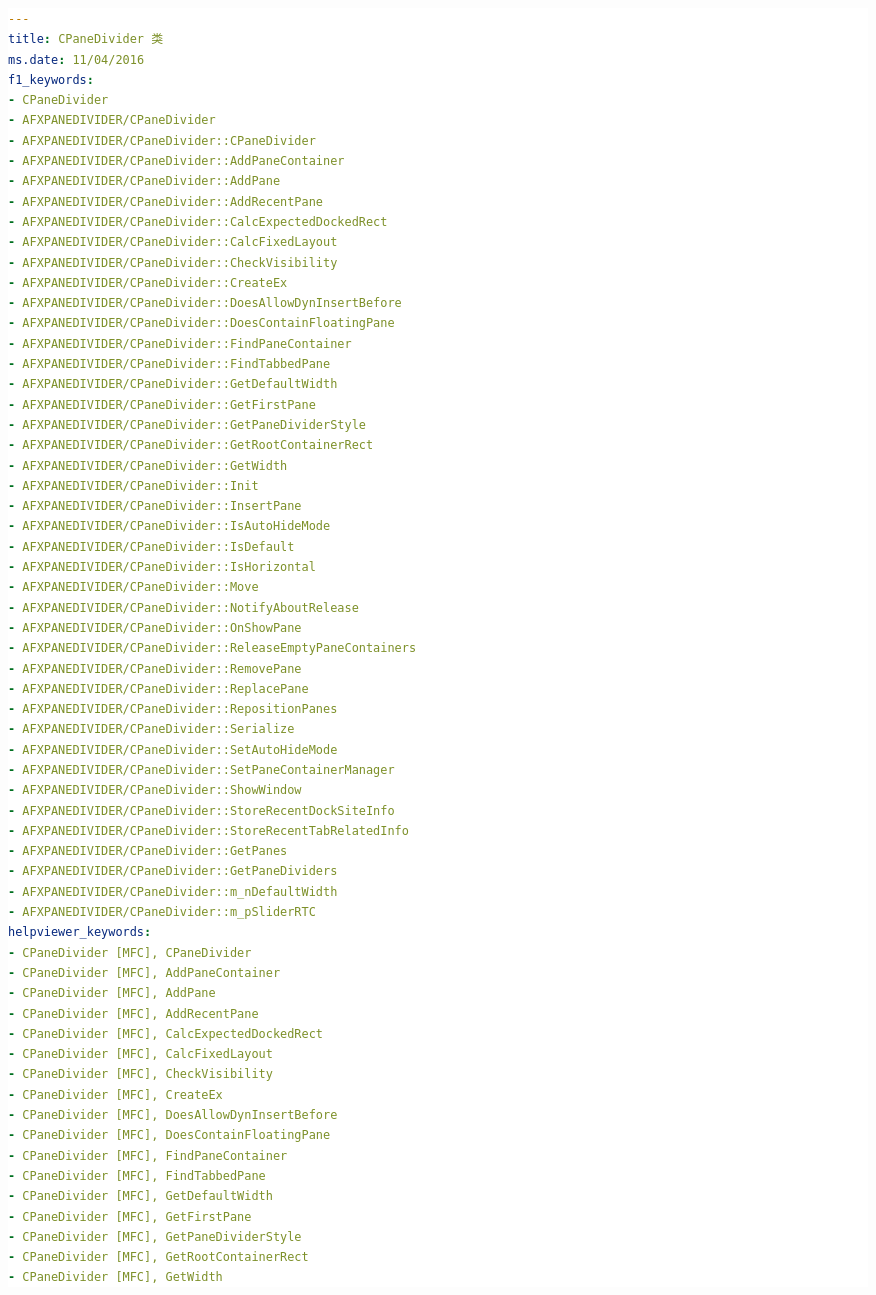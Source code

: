 ```yaml
---
title: CPaneDivider 类
ms.date: 11/04/2016
f1_keywords:
- CPaneDivider
- AFXPANEDIVIDER/CPaneDivider
- AFXPANEDIVIDER/CPaneDivider::CPaneDivider
- AFXPANEDIVIDER/CPaneDivider::AddPaneContainer
- AFXPANEDIVIDER/CPaneDivider::AddPane
- AFXPANEDIVIDER/CPaneDivider::AddRecentPane
- AFXPANEDIVIDER/CPaneDivider::CalcExpectedDockedRect
- AFXPANEDIVIDER/CPaneDivider::CalcFixedLayout
- AFXPANEDIVIDER/CPaneDivider::CheckVisibility
- AFXPANEDIVIDER/CPaneDivider::CreateEx
- AFXPANEDIVIDER/CPaneDivider::DoesAllowDynInsertBefore
- AFXPANEDIVIDER/CPaneDivider::DoesContainFloatingPane
- AFXPANEDIVIDER/CPaneDivider::FindPaneContainer
- AFXPANEDIVIDER/CPaneDivider::FindTabbedPane
- AFXPANEDIVIDER/CPaneDivider::GetDefaultWidth
- AFXPANEDIVIDER/CPaneDivider::GetFirstPane
- AFXPANEDIVIDER/CPaneDivider::GetPaneDividerStyle
- AFXPANEDIVIDER/CPaneDivider::GetRootContainerRect
- AFXPANEDIVIDER/CPaneDivider::GetWidth
- AFXPANEDIVIDER/CPaneDivider::Init
- AFXPANEDIVIDER/CPaneDivider::InsertPane
- AFXPANEDIVIDER/CPaneDivider::IsAutoHideMode
- AFXPANEDIVIDER/CPaneDivider::IsDefault
- AFXPANEDIVIDER/CPaneDivider::IsHorizontal
- AFXPANEDIVIDER/CPaneDivider::Move
- AFXPANEDIVIDER/CPaneDivider::NotifyAboutRelease
- AFXPANEDIVIDER/CPaneDivider::OnShowPane
- AFXPANEDIVIDER/CPaneDivider::ReleaseEmptyPaneContainers
- AFXPANEDIVIDER/CPaneDivider::RemovePane
- AFXPANEDIVIDER/CPaneDivider::ReplacePane
- AFXPANEDIVIDER/CPaneDivider::RepositionPanes
- AFXPANEDIVIDER/CPaneDivider::Serialize
- AFXPANEDIVIDER/CPaneDivider::SetAutoHideMode
- AFXPANEDIVIDER/CPaneDivider::SetPaneContainerManager
- AFXPANEDIVIDER/CPaneDivider::ShowWindow
- AFXPANEDIVIDER/CPaneDivider::StoreRecentDockSiteInfo
- AFXPANEDIVIDER/CPaneDivider::StoreRecentTabRelatedInfo
- AFXPANEDIVIDER/CPaneDivider::GetPanes
- AFXPANEDIVIDER/CPaneDivider::GetPaneDividers
- AFXPANEDIVIDER/CPaneDivider::m_nDefaultWidth
- AFXPANEDIVIDER/CPaneDivider::m_pSliderRTC
helpviewer_keywords:
- CPaneDivider [MFC], CPaneDivider
- CPaneDivider [MFC], AddPaneContainer
- CPaneDivider [MFC], AddPane
- CPaneDivider [MFC], AddRecentPane
- CPaneDivider [MFC], CalcExpectedDockedRect
- CPaneDivider [MFC], CalcFixedLayout
- CPaneDivider [MFC], CheckVisibility
- CPaneDivider [MFC], CreateEx
- CPaneDivider [MFC], DoesAllowDynInsertBefore
- CPaneDivider [MFC], DoesContainFloatingPane
- CPaneDivider [MFC], FindPaneContainer
- CPaneDivider [MFC], FindTabbedPane
- CPaneDivider [MFC], GetDefaultWidth
- CPaneDivider [MFC], GetFirstPane
- CPaneDivider [MFC], GetPaneDividerStyle
- CPaneDivider [MFC], GetRootContainerRect
- CPaneDivider [MFC], GetWidth
```